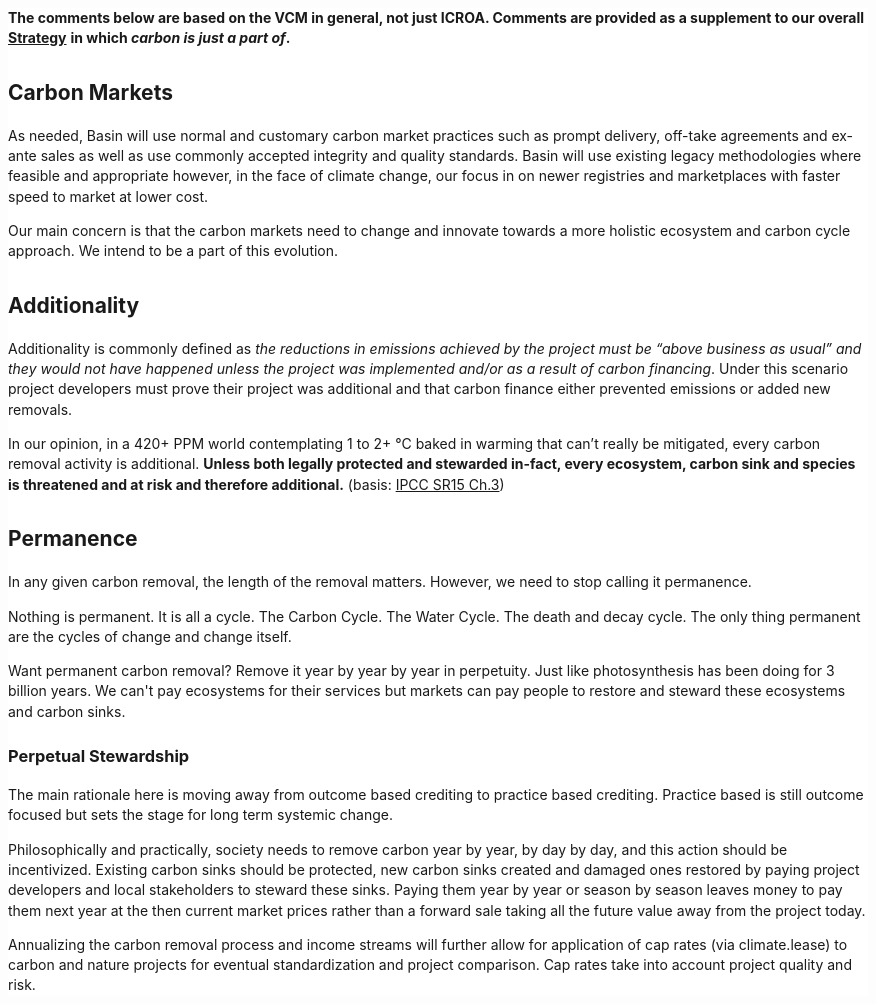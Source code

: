 **The comments below are based on the VCM in general, not just ICROA.  Comments are provided as a supplement to our overall** [**Strategy**](../../strategy/) **in which **_**carbon is just a part of**_**.**

## Carbon Markets

As needed, Basin will use normal and customary carbon market practices such as prompt delivery, off-take agreements and ex-ante sales as well as use commonly accepted integrity and quality standards.  Basin will use existing legacy methodologies where feasible and appropriate however, in the face of climate change, our focus in on newer registries and marketplaces with faster speed to market at lower cost.

Our main concern is that the carbon markets need to change and innovate towards a more holistic ecosystem and carbon cycle approach.  We intend to be a part of this evolution.

## Additionality&#x20;

Additionality is commonly defined as _the reductions in emissions achieved by the project must be “above business as usual” and they would not have happened unless the project was implemented and/or as a result of carbon financing_.  Under this scenario project developers must prove their project was additional and that carbon finance either prevented emissions or added new removals.&#x20;

In our opinion, in a 420+ PPM world contemplating 1 to 2+ °C baked in warming that can’t really be mitigated, every carbon removal activity is additional.   **Unless both legally protected and stewarded in-fact, every ecosystem, carbon sink and species is threatened and at risk and therefore additional.**  (basis: [IPCC SR15 Ch.3](https://www.ipcc.ch/site/assets/uploads/sites/2/2019/02/SR15\_Chapter3\_Low\_Res.pdf))

## Permanence

In any given carbon removal, the length of the removal matters.  However, we need to stop calling it permanence. &#x20;

Nothing is permanent.  It is all a cycle.  The Carbon Cycle.  The Water Cycle.  The death and decay cycle.  The only thing permanent are the cycles of change and change itself.

Want permanent carbon removal?  Remove it year by year by year in perpetuity.  Just like photosynthesis has been doing for 3 billion years.   We can't pay ecosystems for their services but markets can pay people to restore and steward these ecosystems and carbon sinks.

### Perpetual Stewardship

The main rationale here is moving away from outcome based crediting to practice based crediting. Practice based is still outcome focused but sets the stage for long term systemic change.&#x20;

Philosophically and practically, society needs to remove carbon year by year, by day by day, and this action should be incentivized.  Existing carbon sinks should be protected, new carbon sinks created and damaged ones restored by paying project developers and local stakeholders to steward these sinks.  Paying them year by year or season by season leaves money to pay them next year at the then current market prices rather than a forward sale taking all the future value away from the project today.&#x20;

Annualizing the carbon removal process and income streams will further allow for application of cap rates (via climate.lease) to carbon and nature projects for eventual standardization and project comparison.   Cap rates take into account project quality and risk.

